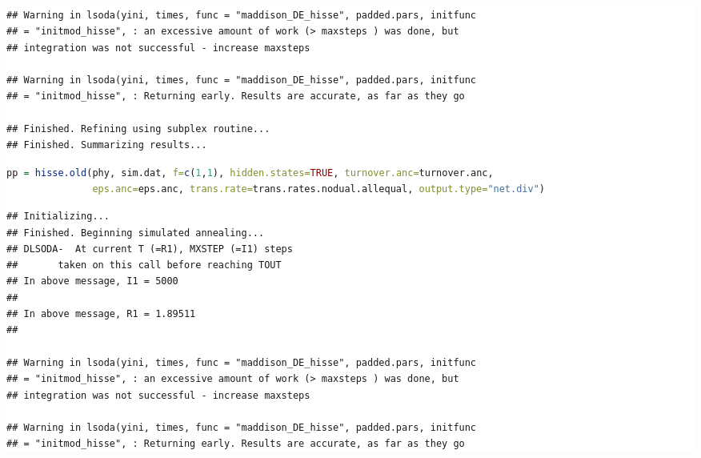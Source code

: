     ## Warning in lsoda(yini, times, func = "maddison_DE_hisse", padded.pars, initfunc
    ## = "initmod_hisse", : an excessive amount of work (> maxsteps ) was done, but
    ## integration was not successful - increase maxsteps
    
    ## Warning in lsoda(yini, times, func = "maddison_DE_hisse", padded.pars, initfunc
    ## = "initmod_hisse", : Returning early. Results are accurate, as far as they go

    ## Finished. Refining using subplex routine... 
    ## Finished. Summarizing results...

``` r
pp = hisse.old(phy, sim.dat, f=c(1,1), hidden.states=TRUE, turnover.anc=turnover.anc,
               eps.anc=eps.anc, trans.rate=trans.rates.nodual.allequal, output.type="net.div")
```

    ## Initializing... 
    ## Finished. Beginning simulated annealing... 
    ## DLSODA-  At current T (=R1), MXSTEP (=I1) steps   
    ##       taken on this call before reaching TOUT     
    ## In above message, I1 = 5000
    ##  
    ## In above message, R1 = 1.89511
    ## 

    ## Warning in lsoda(yini, times, func = "maddison_DE_hisse", padded.pars, initfunc
    ## = "initmod_hisse", : an excessive amount of work (> maxsteps ) was done, but
    ## integration was not successful - increase maxsteps
    
    ## Warning in lsoda(yini, times, func = "maddison_DE_hisse", padded.pars, initfunc
    ## = "initmod_hisse", : Returning early. Results are accurate, as far as they go

